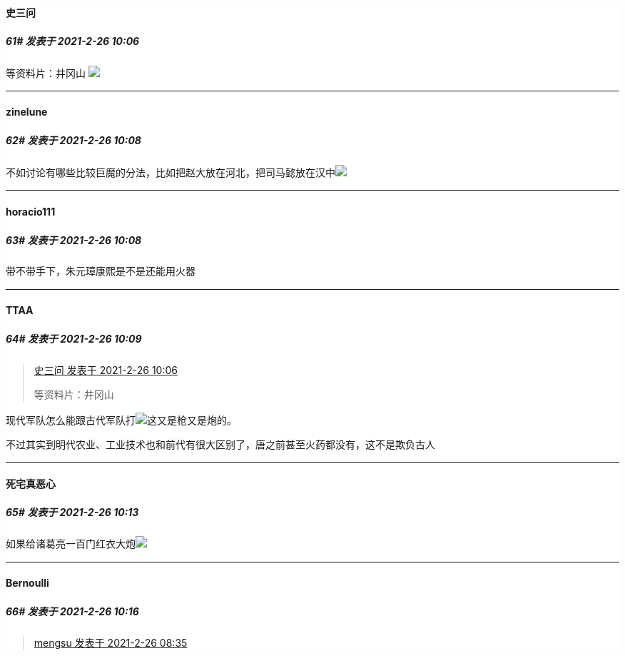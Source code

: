 ####  史三问  
##### 61#       发表于 2021-2-26 10:06


等资料片：井冈山
<img src="https://static.saraba1st.com/image/smiley/face2017/067.png" referrerpolicy="no-referrer">


-----

####  zinelune  
##### 62#       发表于 2021-2-26 10:08


不如讨论有哪些比较巨魔的分法，比如把赵大放在河北，把司马懿放在汉中<img src="https://static.saraba1st.com/image/smiley/face2017/053.png" referrerpolicy="no-referrer">


-----

####  horacio111  
##### 63#       发表于 2021-2-26 10:08


带不带手下，朱元璋康熙是不是还能用火器


-----

####  TTAA  
##### 64#       发表于 2021-2-26 10:09


<blockquote><a href="httphttps://bbs.saraba1st.com/2b/forum.php?mod=redirect&amp;goto=findpost&amp;pid=50444501&amp;ptid=1989825" target="_blank">史三问 发表于 2021-2-26 10:06</a>

等资料片：井冈山</blockquote>
现代军队怎么能跟古代军队打<img src="https://static.saraba1st.com/image/smiley/face2017/067.png" referrerpolicy="no-referrer">这又是枪又是炮的。

不过其实到明代农业、工业技术也和前代有很大区别了，唐之前甚至火药都没有，这不是欺负古人


-----

####  死宅真恶心  
##### 65#       发表于 2021-2-26 10:13


如果给诸葛亮一百门红衣大炮<img src="https://static.saraba1st.com/image/smiley/carton2017/089.gif" referrerpolicy="no-referrer">


-----

####  Bernoulli  
##### 66#       发表于 2021-2-26 10:16


<blockquote><a href="httphttps://bbs.saraba1st.com/2b/forum.php?mod=redirect&amp;goto=findpost&amp;pid=50443707&amp;ptid=1989825" target="_blank">mengsu 发表于 2021-2-26 08:35</a>
